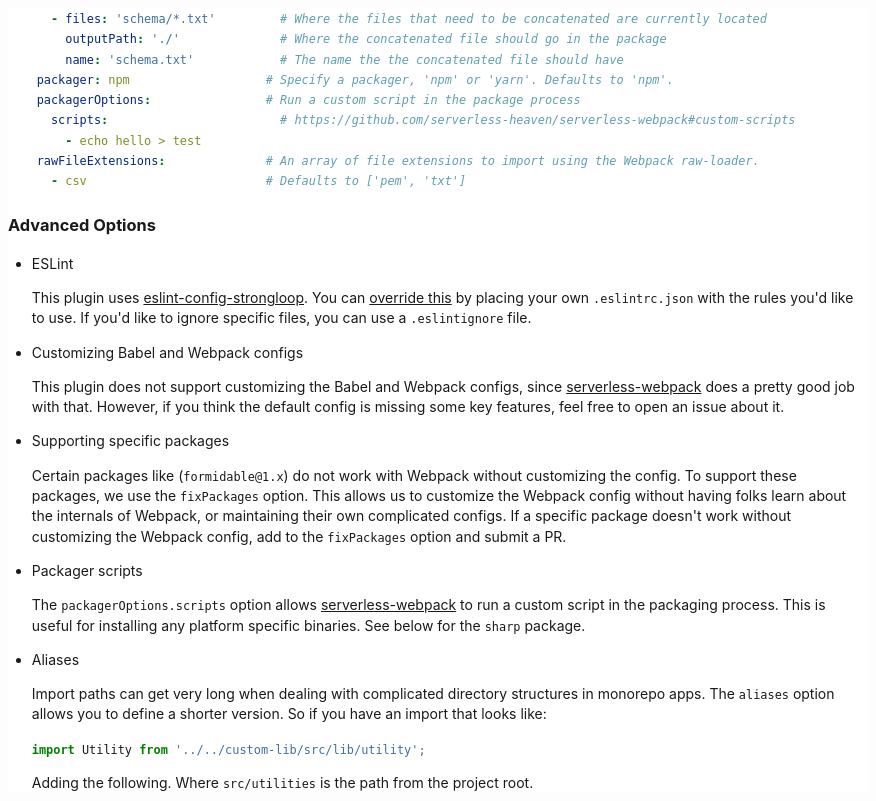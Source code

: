 ```yaml
      - files: 'schema/*.txt'         # Where the files that need to be concatenated are currently located
        outputPath: './'              # Where the concatenated file should go in the package
        name: 'schema.txt'            # The name the the concatenated file should have
    packager: npm                   # Specify a packager, 'npm' or 'yarn'. Defaults to 'npm'.
    packagerOptions:                # Run a custom script in the package process
      scripts:                        # https://github.com/serverless-heaven/serverless-webpack#custom-scripts
        - echo hello > test
    rawFileExtensions:              # An array of file extensions to import using the Webpack raw-loader.
      - csv                         # Defaults to ['pem', 'txt']

```

### Advanced Options

- ESLint

  This plugin uses [eslint-config-strongloop](https://github.com/strongloop/eslint-config-strongloop). You can [override this](https://eslint.org/docs/user-guide/configuring) by placing your own `.eslintrc.json` with the rules you'd like to use. If you'd like to ignore specific files, you can use a `.eslintignore` file.

- Customizing Babel and Webpack configs

  This plugin does not support customizing the Babel and Webpack configs, since [serverless-webpack](https://www.github.com/serverless-heaven/serverless-webpack) does a pretty good job with that. However, if you think the default config is missing some key features, feel free to open an issue about it.

- Supporting specific packages

  Certain packages like (`formidable@1.x`) do not work with Webpack without customizing the config. To support these packages, we use the `fixPackages` option. This allows us to customize the Webpack config without having folks learn about the internals of Webpack, or maintaining their own complicated configs. If a specific package doesn't work without customizing the Webpack config, add to the `fixPackages` option and submit a PR.

- Packager scripts

  The `packagerOptions.scripts` option allows [serverless-webpack](https://github.com/serverless-heaven/serverless-webpack#custom-scripts) to run a custom script in the packaging process. This is useful for installing any platform specific binaries. See below for the `sharp` package.

- Aliases

  Import paths can get very long when dealing with complicated directory structures in monorepo apps. The `aliases` option allows you to define a shorter version. So if you have an import that looks like:

  ``` js
  import Utility from '../../custom-lib/src/lib/utility';
  ```

  Adding the following. Where `src/utilities` is the path from the project root.
